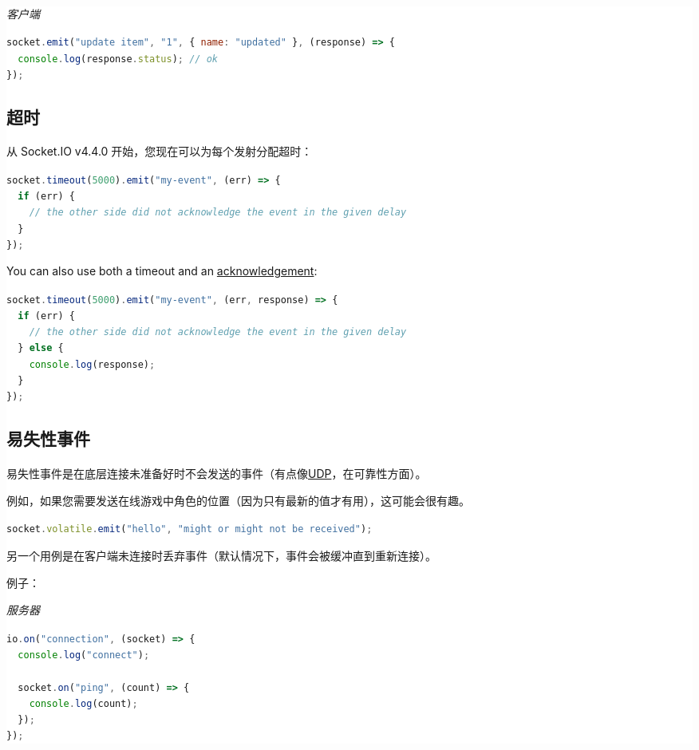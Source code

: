 *客户端*

```js
socket.emit("update item", "1", { name: "updated" }, (response) => {
  console.log(response.status); // ok
});
```

## 超时[](https://socket.io/zh-CN/docs/v4/emitting-events/#超时)

从 Socket.IO v4.4.0 开始，您现在可以为每个发射分配超时：

```js
socket.timeout(5000).emit("my-event", (err) => {
  if (err) {
    // the other side did not acknowledge the event in the given delay
  }
});
```

You can also use both a timeout and an [acknowledgement](https://socket.io/zh-CN/docs/v4/emitting-events/#acknowledgements):

```js
socket.timeout(5000).emit("my-event", (err, response) => {
  if (err) {
    // the other side did not acknowledge the event in the given delay
  } else {
    console.log(response);
  }
});
```

## 易失性事件[](https://socket.io/zh-CN/docs/v4/emitting-events/#易失性事件)

易失性事件是在底层连接未准备好时不会发送的事件（有点像[UDP](https://fr.wikipedia.org/wiki/User_Datagram_Protocol)，在可靠性方面）。

例如，如果您需要发送在线游戏中角色的位置（因为只有最新的值才有用），这可能会很有趣。

```js
socket.volatile.emit("hello", "might or might not be received");
```

另一个用例是在客户端未连接时丢弃事件（默认情况下，事件会被缓冲直到重新连接）。

例子：

*服务器*

```js
io.on("connection", (socket) => {
  console.log("connect");

  socket.on("ping", (count) => {
    console.log(count);
  });
});
```
